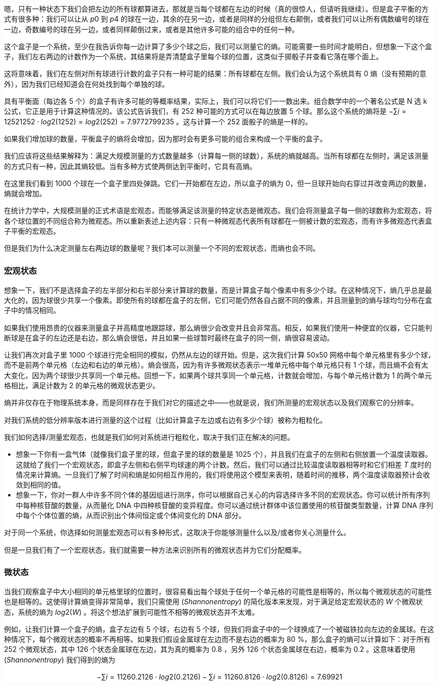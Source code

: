 嗯，只有一种状态下我们会把左边的所有球都算进去，那就是当每个球都在左边的时候（真的很惊人，但请听我继续）。但是盒子平衡的方式有很多种：我们可以让从 $p0$ 到 $p4$ 的球在一边，其余的在另一边，或者是同样的分组但左右颠倒，或者我们可以让所有偶数编号的球在一边，奇数编号的球在另一边，或者同样颠倒过来，或者是其他许多可能的组合中的任何一种。

这个盒子是一个系统，至少在我告诉你每一边计算了多少个球之后，我们可以测量它的熵。可能需要一些时间才能明白，但想象一下这个盒子，我们左右两边的计数作为一个系统，其结果将是弄清楚盒子里每个球的位置，这类似于掷骰子并查看它落在哪个面上。

这将意味着，我们在左侧对所有球进行计数的盒子只有一种可能的结果：所有球都在左侧。我们会认为这个系统具有 $0$ 熵（没有预期的意外），因为我们已经知道会在何处找到每个单独的球。

具有平衡面（每边各 5 个）的盒子有许多可能的等概率结果，实际上，我们可以将它们一一数出来。组合数学中的一个著名公式是 N 选 k 公式，它正是用于计算这种情况的。该公式告诉我们，有 252 种可能的方式可以在每边放置 5 个球。那么这个系统的熵将是 $−∑i=12521252⋅log2(1252)=log2(252)=7.9772799235$ 。这与计算一个 252 面骰子的熵是一样的。

如果我们增加球的数量，平衡盒子的熵将会增加，因为那时会有更多可能的组合来构成一个平衡的盒子。

我们应该将这些结果解释为：满足大规模测量的方式数量越多（计算每一侧的球数），系统的熵就越高。当所有球都在左侧时，满足该测量的方式只有一种，因此其熵较低。当有多种方式使两侧达到平衡时，它具有高熵。

在这里我们看到 1000 个球在一个盒子里四处弹跳。它们一开始都在左边，所以盒子的熵为 0，但一旦球开始向右穿过并改变两边的数量，熵就会增加。

在统计力学中，大规模测量的正式术语是宏观态，而能够满足该测量的特定状态是微观态。我们会将测量盒子每一侧的球数称为宏观态，将各个球位置的不同组合称为微观态。所以重新表述上述内容：只有一种微观态代表所有球都在一侧被计数的宏观态，而有许多微观态代表盒子平衡的宏观态。

但是我们为什么决定测量左右两边球的数量呢？我们本可以测量一个不同的宏观状态，而熵也会不同。

### 宏观状态

想象一下，我们不是选择盒子的左半部分和右半部分来计算球的数量，而是计算盒子每个像素中有多少个球。在这种情况下，熵几乎总是最大化的，因为球很少共享一个像素。即使所有的球都在盒子的左侧，它们可能仍然各自占据不同的像素，并且测量到的熵与球均匀分布在盒子中的情况相同。

如果我们使用昂贵的仪器来测量盒子并高精度地跟踪球，那么熵很少会改变并且会非常高。相反，如果我们使用一种便宜的仪器，它只能判断球是在盒子的左边还是右边，那么熵会很低，并且如果一些球暂时最终在盒子的同一侧，熵很容易波动。

让我们再次对盒子里 1000 个球进行完全相同的模拟，仍然从左边的球开始。但是，这次我们计算 50x50 网格中每个单元格里有多少个球，而不是前两个单元格（左边和右边的单元格）。熵会很高，因为有许多微观状态表示一堆单元格中每个单元格只有 1 个球，而且熵不会有太大变化，因为两个球很少共享同一个单元格。回想一下，如果两个球共享同一个单元格，计数就会增加，与每个单元格计数为 1 的两个单元格相比，满足计数为 2 的单元格的微观状态更少。

熵并非仅存在于物理系统本身，而是同样存在于我们对它的描述之中——也就是说，我们所测量的宏观状态以及我们观察它的分辨率。

对我们系统的低分辨率版本进行测量的这个过程（比如计算盒子左边或右边有多少个球）被称为粗粒化。

我们如何选择/测量宏观态，也就是我们如何对系统进行粗粒化，取决于我们正在解决的问题。

- 想象一下你有一盒气体（就像我们盒子里的球，但盒子里的球的数量是 $1025$ 个），并且我们在盒子的左侧和右侧放置一个温度读取器。这就给了我们一个宏观状态，即盒子左侧和右侧平均球速的两个计数。然后，我们可以通过比较温度读取器相等时和它们相差 $T$ 度时的情况来计算熵。一旦我们了解了时间和熵是如何相互作用的，我们将使用这个模型来表明，随着时间的推移，两个温度读取器预计会收敛到相同的值。
- 想象一下，你对一群人中许多不同个体的基因组进行测序，你可以根据自己关心的内容选择许多不同的宏观状态。你可以统计所有序列中每种核苷酸的数量，从而量化 DNA 中四种核苷酸的变异程度。你可以通过统计群体中该位置使用的核苷酸类型数量，计算 DNA 序列中每个个体位置的熵，从而识别出个体间恒定或个体间变化的 DNA 部分。

对于同一个系统，你选择如何测量宏观态可以有多种形式，这取决于你能够测量什么以及/或者你关心测量什么。

但是一旦我们有了一个宏观状态，我们就需要一种方法来识别所有的微观状态并为它们分配概率。

### 微状态

当我们观察盒子中大小相同的单元格里球的位置时，很容易看出每个球处于任何一个单元格的可能性是相等的，所以每个微观状态的可能性也是相等的。这使得计算熵变得非常简单，我们只需使用 $(Shannon entropy)$ 的简化版本来发现，对于满足给定宏观状态的 $W$ 个微观状态，系统的熵为 $log2(W)$ 。将这个想法扩展到可能性不相等的微观状态并不太难。

例如，让我们计算一个盒子的熵，盒子左边有 5 个球，右边有 5 个球，但我们将盒子中的一个球换成了一个被磁铁拉向左边的金属球。在这种情况下，每个微观状态的概率不再相等。如果我们假设金属球在左边而不是右边的概率为 $80$ %，那么盒子的熵可以计算如下：对于所有 252 个微观状态，其中 126 个状态金属球在左边，其为真的概率为 $0.8$ ，另外 126 个状态金属球在右边，概率为 $0.2$ 。这意味着使用 $(Shannon entropy)$ 我们得到的熵为

$$
−∑i=11260.2126⋅log2(0.2126)−∑i=11260.8126⋅log2(0.8126)=7.69921
$$
